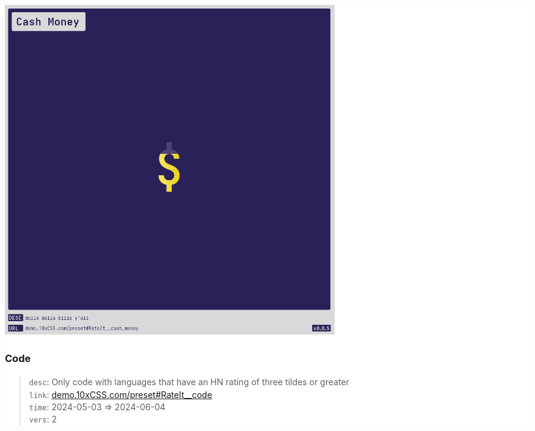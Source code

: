 <img src="./assets/RateIt__cash_money.png" alt="dolla dolla bills y’all" title="Cash Money" width="540" />


### Code
> `desc`: Only code with languages that have an HN rating of three tildes or greater <br/>
> `link`: [demo.10xCSS.com/preset#RateIt__code](https://demo.10xCSS.com/dashboard/presets?cid=RateIt&uid=RateIt__code) <br/>
> `time`: 2024-05-03 ⇒ 2024-06-04 <br/>
> `vers`: 2 <br/>
